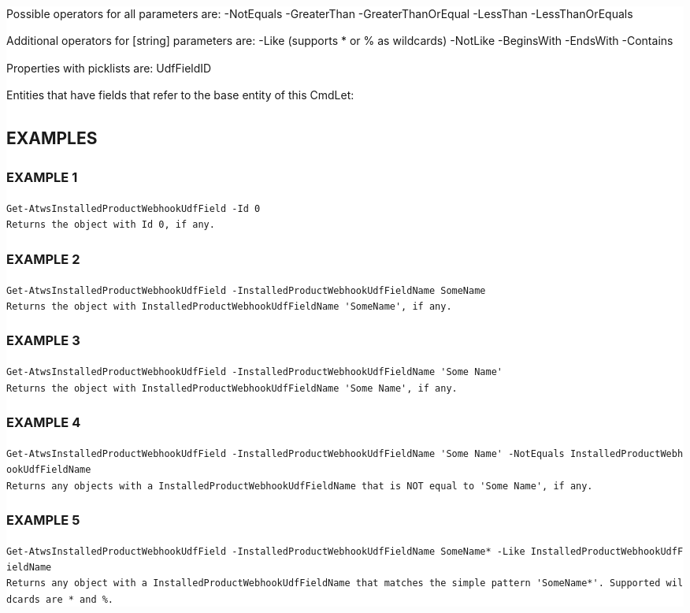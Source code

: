 Possible operators for all parameters are:
 -NotEquals
 -GreaterThan
 -GreaterThanOrEqual
 -LessThan
 -LessThanOrEquals 

Additional operators for \[string\] parameters are:
 -Like (supports * or % as wildcards)
 -NotLike
 -BeginsWith
 -EndsWith
 -Contains

Properties with picklists are:
UdfFieldID

Entities that have fields that refer to the base entity of this CmdLet:

## EXAMPLES

### EXAMPLE 1
```
Get-AtwsInstalledProductWebhookUdfField -Id 0
Returns the object with Id 0, if any.
```

### EXAMPLE 2
```
Get-AtwsInstalledProductWebhookUdfField -InstalledProductWebhookUdfFieldName SomeName
Returns the object with InstalledProductWebhookUdfFieldName 'SomeName', if any.
```

### EXAMPLE 3
```
Get-AtwsInstalledProductWebhookUdfField -InstalledProductWebhookUdfFieldName 'Some Name'
Returns the object with InstalledProductWebhookUdfFieldName 'Some Name', if any.
```

### EXAMPLE 4
```
Get-AtwsInstalledProductWebhookUdfField -InstalledProductWebhookUdfFieldName 'Some Name' -NotEquals InstalledProductWebhookUdfFieldName
Returns any objects with a InstalledProductWebhookUdfFieldName that is NOT equal to 'Some Name', if any.
```

### EXAMPLE 5
```
Get-AtwsInstalledProductWebhookUdfField -InstalledProductWebhookUdfFieldName SomeName* -Like InstalledProductWebhookUdfFieldName
Returns any object with a InstalledProductWebhookUdfFieldName that matches the simple pattern 'SomeName*'. Supported wildcards are * and %.
```
